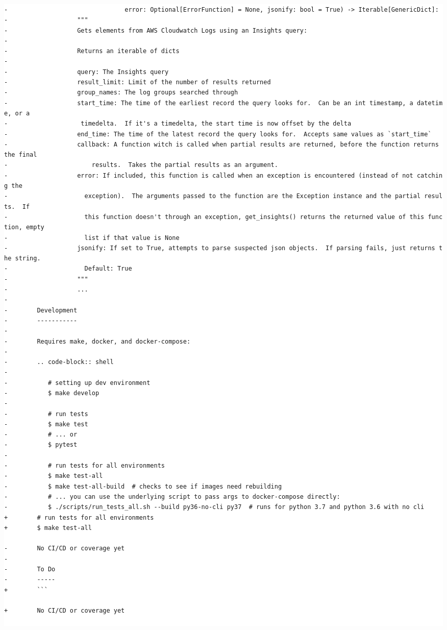 ```
-                                error: Optional[ErrorFunction] = None, jsonify: bool = True) -> Iterable[GenericDict]:
-                   """
-                   Gets elements from AWS Cloudwatch Logs using an Insights query:
-        
-                   Returns an iterable of dicts
-        
-                   query: The Insights query
-                   result_limit: Limit of the number of results returned
-                   group_names: The log groups searched through
-                   start_time: The time of the earliest record the query looks for.  Can be an int timestamp, a datetime, or a
-                    timedelta.  If it's a timedelta, the start time is now offset by the delta
-                   end_time: The time of the latest record the query looks for.  Accepts same values as `start_time`
-                   callback: A function witch is called when partial results are returned, before the function returns the final
-                       results.  Takes the partial results as an argument.
-                   error: If included, this function is called when an exception is encountered (instead of not catching the
-                     exception).  The arguments passed to the function are the Exception instance and the partial results.  If
-                     this function doesn't through an exception, get_insights() returns the returned value of this function, empty
-                     list if that value is None
-                   jsonify: If set to True, attempts to parse suspected json objects.  If parsing fails, just returns the string.
-                     Default: True
-                   """
-                   ...
-        
-        Development
-        -----------
-        
-        Requires make, docker, and docker-compose:
-        
-        .. code-block:: shell
-        
-           # setting up dev environment
-           $ make develop
-        
-           # run tests
-           $ make test
-           # ... or
-           $ pytest
-        
-           # run tests for all environments
-           $ make test-all
-           $ make test-all-build  # checks to see if images need rebuilding
-           # ... you can use the underlying script to pass args to docker-compose directly:
-           $ ./scripts/run_tests_all.sh --build py36-no-cli py37  # runs for python 3.7 and python 3.6 with no cli
+        # run tests for all environments
+        $ make test-all
         
-        No CI/CD or coverage yet
-        
-        To Do
-        -----
+        ```
         
+        No CI/CD or coverage yet
         
```